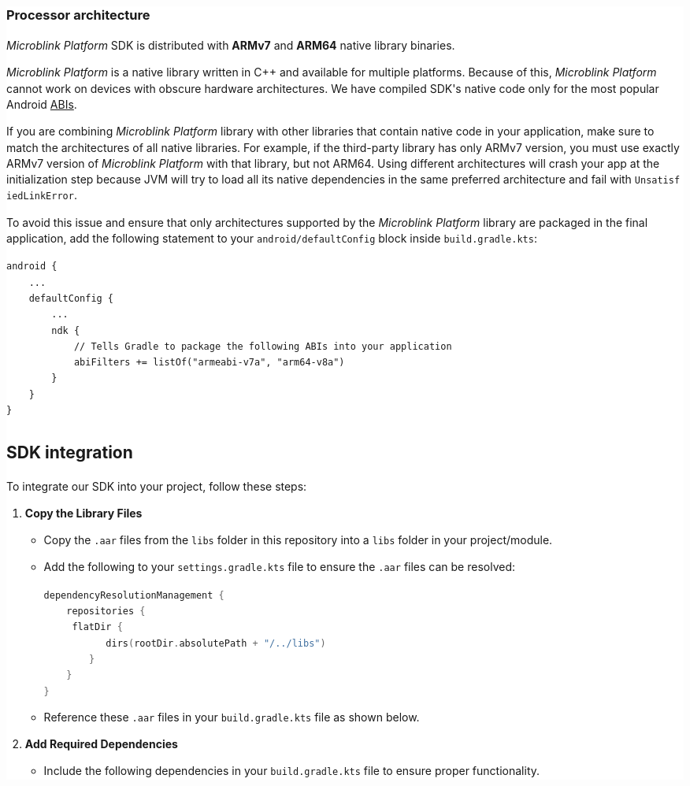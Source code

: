 ### <a name="processor-architecture"></a> Processor architecture
*Microblink Platform* SDK is distributed with **ARMv7** and **ARM64** native library binaries.

*Microblink Platform* is a native library written in C++ and available for multiple platforms. Because of this, *Microblink Platform* cannot work on devices with obscure hardware architectures. We have compiled SDK's native code only for the most popular Android [ABIs](https://en.wikipedia.org/wiki/Application_binary_interface).

If you are combining *Microblink Platform* library with other libraries that contain native code in your application, make sure to match the architectures of all native libraries. For example, if the third-party library has only ARMv7 version, you must use exactly ARMv7 version of *Microblink Platform* with that library, but not ARM64. Using different architectures will crash your app at the initialization step because JVM will try to load all its native dependencies in the same preferred architecture and fail with `UnsatisfiedLinkError`.

To avoid this issue and ensure that only architectures supported by the *Microblink Platform* library are packaged in the final application, add the following statement to your `android/defaultConfig` block inside `build.gradle.kts`:

```
android {
    ...
    defaultConfig {
        ...
        ndk {
            // Tells Gradle to package the following ABIs into your application
            abiFilters += listOf("armeabi-v7a", "arm64-v8a")
        }
    }
}
```

## <a name="sdk-integration"></a> SDK integration
To integrate our SDK into your project, follow these steps:

1. **Copy the Library Files**
	- Copy the `.aar` files from the `libs` folder in this repository into a `libs` folder in your project/module.
	- Add the following to your `settings.gradle.kts` file to ensure the `.aar` files can be resolved:
	
		```kotlin
		dependencyResolutionManagement {
    		repositories {
       		 flatDir {
         		   dirs(rootDir.absolutePath + "/../libs")
       		 	}
   		 	}
		}
		```
    
	- Reference these `.aar` files in your `build.gradle.kts` file as shown below.

2. **Add Required Dependencies**
	- Include the following dependencies in your `build.gradle.kts` file to ensure proper functionality.
